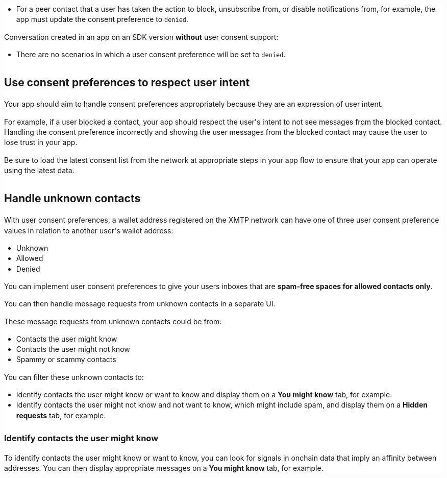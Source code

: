 - For a peer contact that a user has taken the action to block, unsubscribe from, or disable notifications from, for example, the app must update the consent preference to `denied`.

Conversation created in an app on an SDK version **without** user consent support:

- There are no scenarios in which a user consent preference will be set to `denied`.

## Use consent preferences to respect user intent

Your app should aim to handle consent preferences appropriately because they are an expression of user intent.

For example, if a user blocked a contact, your app should respect the user's intent to not see messages from the blocked contact. Handling the consent preference incorrectly and showing the user messages from the blocked contact may cause the user to lose trust in your app.

Be sure to load the latest consent list from the network at appropriate steps in your app flow to ensure that your app can operate using the latest data.

## Handle unknown contacts

With user consent preferences, a wallet address registered on the XMTP network can have one of three user consent preference values in relation to another user's wallet address:

- Unknown
- Allowed
- Denied

You can implement user consent preferences to give your users inboxes that are **spam-free spaces for allowed contacts only**.

You can then handle message requests from unknown contacts in a separate UI.

These message requests from unknown contacts could be from:

- Contacts the user might know
- Contacts the user might not know
- Spammy or scammy contacts

You can filter these unknown contacts to:

- Identify contacts the user might know or want to know and display them on a **You might know** tab, for example.
- Identify contacts the user might not know and not want to know, which might include spam, and display them on a **Hidden requests** tab, for example.

### Identify contacts the user might know

To identify contacts the user might know or want to know, you can look for signals in onchain data that imply an affinity between addresses. You can then display appropriate messages on a **You might know** tab, for example. 

<div>